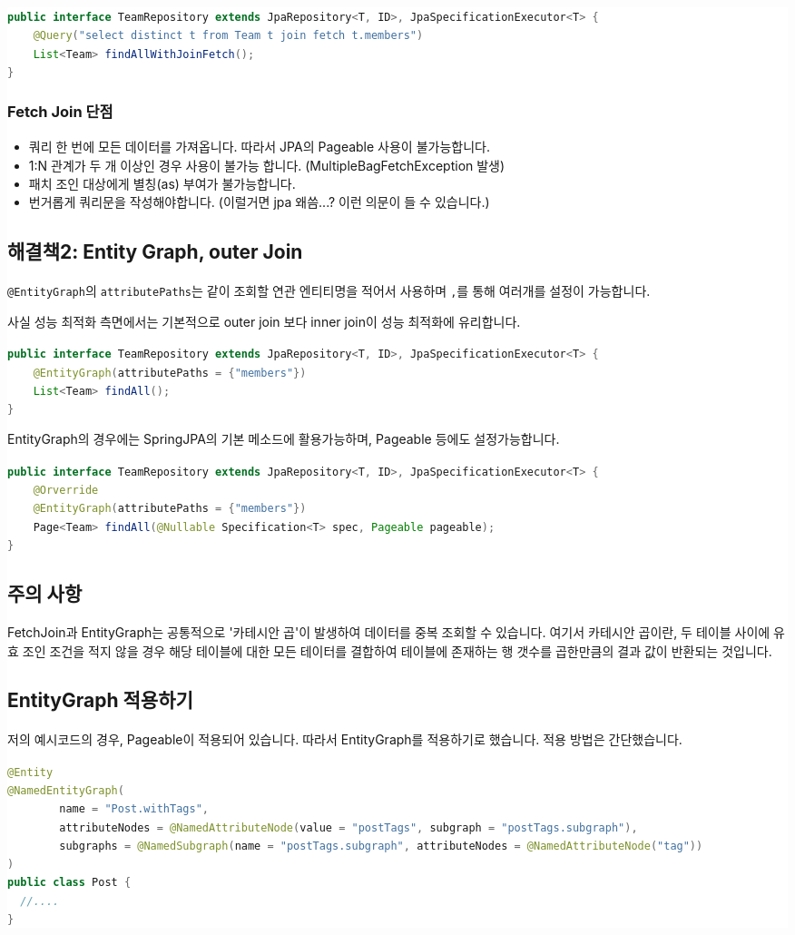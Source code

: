 ```java
public interface TeamRepository extends JpaRepository<T, ID>, JpaSpecificationExecutor<T> {
	@Query("select distinct t from Team t join fetch t.members")
	List<Team> findAllWithJoinFetch();
}
```

### Fetch Join 단점

- 쿼리 한 번에 모든 데이터를 가져옵니다. 따라서 JPA의 Pageable 사용이 불가능합니다.
- 1:N 관계가 두 개 이상인 경우 사용이 불가능 합니다. (MultipleBagFetchException 발생)
- 패치 조인 대상에게 별칭(as) 부여가 불가능합니다.
- 번거롭게 쿼리문을 작성해야합니다. (이럴거면 jpa 왜씀...? 이런 의문이 들 수 있습니다.)

## 해결책2: Entity Graph, outer Join

`@EntityGraph`의 `attributePaths`는 같이 조회할 연관 엔티티명을 적어서 사용하며 `,`를 통해 여러개를 설정이 가능합니다.

사실 성능 최적화 측면에서는 기본적으로 outer join 보다 inner join이 성능 최적화에 유리합니다.

```java
public interface TeamRepository extends JpaRepository<T, ID>, JpaSpecificationExecutor<T> {
	@EntityGraph(attributePaths = {"members"})
	List<Team> findAll();
}
```

EntityGraph의 경우에는 SpringJPA의 기본 메소드에 활용가능하며, Pageable 등에도 설정가능합니다.

```java
public interface TeamRepository extends JpaRepository<T, ID>, JpaSpecificationExecutor<T> {
	@Orverride
	@EntityGraph(attributePaths = {"members"})
	Page<Team> findAll(@Nullable Specification<T> spec, Pageable pageable);
}
```

## 주의 사항

FetchJoin과 EntityGraph는 공통적으로 '카테시안 곱'이 발생하여 데이터를 중복 조회할 수 있습니다. 여기서 카테시안 곱이란, 두 테이블 사이에 유효 조인 조건을 적지 않을 경우 해당 테이블에 대한 모든 테이터를 결합하여 테이블에 존재하는 행 갯수를 곱한만큼의 결과 값이 반환되는 것입니다.

## EntityGraph 적용하기

저의 예시코드의 경우, Pageable이 적용되어 있습니다. 따라서 EntityGraph를 적용하기로 했습니다. 적용 방법은 간단했습니다.

```java
@Entity
@NamedEntityGraph(
        name = "Post.withTags",
        attributeNodes = @NamedAttributeNode(value = "postTags", subgraph = "postTags.subgraph"),
        subgraphs = @NamedSubgraph(name = "postTags.subgraph", attributeNodes = @NamedAttributeNode("tag"))
)
public class Post {
  //....
}
```
